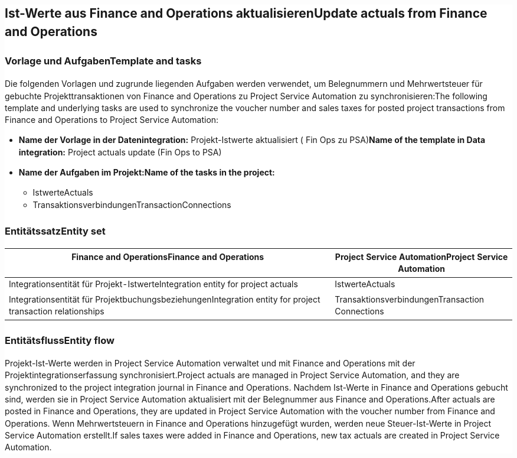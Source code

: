 ## <a name="update-actuals-from-finance-and-operations"></a><span data-ttu-id="93699-171">Ist-Werte aus Finance and Operations aktualisieren</span><span class="sxs-lookup"><span data-stu-id="93699-171">Update actuals from Finance and Operations</span></span>

### <a name="template-and-tasks"></a><span data-ttu-id="93699-172">Vorlage und Aufgaben</span><span class="sxs-lookup"><span data-stu-id="93699-172">Template and tasks</span></span>

<span data-ttu-id="93699-173">Die folgenden Vorlagen und zugrunde liegenden Aufgaben werden verwendet, um Belegnummern und Mehrwertsteuer für gebuchte Projekttransaktionen von Finance and Operations zu Project Service Automation zu synchronisieren:</span><span class="sxs-lookup"><span data-stu-id="93699-173">The following template and underlying tasks are used to synchronize the voucher number and sales taxes for posted project transactions from Finance and Operations to Project Service Automation:</span></span>

- <span data-ttu-id="93699-174">**Name der Vorlage in der Datenintegration:** Projekt-Istwerte aktualisiert ( Fin Ops zu PSA)</span><span class="sxs-lookup"><span data-stu-id="93699-174">**Name of the template in Data integration:** Project actuals update (Fin Ops to PSA)</span></span>
- <span data-ttu-id="93699-175">**Name der Aufgaben im Projekt:**</span><span class="sxs-lookup"><span data-stu-id="93699-175">**Name of the tasks in the project:**</span></span>

    - <span data-ttu-id="93699-176">Istwerte</span><span class="sxs-lookup"><span data-stu-id="93699-176">Actuals</span></span> 
    - <span data-ttu-id="93699-177">Transaktionsverbindungen</span><span class="sxs-lookup"><span data-stu-id="93699-177">TransactionConnections</span></span>

### <a name="entity-set"></a><span data-ttu-id="93699-178">Entitätssatz</span><span class="sxs-lookup"><span data-stu-id="93699-178">Entity set</span></span>

| <span data-ttu-id="93699-179">Finance and Operations</span><span class="sxs-lookup"><span data-stu-id="93699-179">Finance and Operations</span></span>                                   | <span data-ttu-id="93699-180">Project Service Automation</span><span class="sxs-lookup"><span data-stu-id="93699-180">Project Service Automation</span></span> |
|----------------------------------------------------------|----------------------------|
| <span data-ttu-id="93699-181">Integrationsentität für Projekt-Istwerte</span><span class="sxs-lookup"><span data-stu-id="93699-181">Integration entity for project actuals</span></span>                   | <span data-ttu-id="93699-182">Istwerte</span><span class="sxs-lookup"><span data-stu-id="93699-182">Actuals</span></span>                    |
| <span data-ttu-id="93699-183">Integrationsentität für Projektbuchungsbeziehungen</span><span class="sxs-lookup"><span data-stu-id="93699-183">Integration entity for project transaction relationships</span></span> | <span data-ttu-id="93699-184">Transaktionsverbindungen</span><span class="sxs-lookup"><span data-stu-id="93699-184">Transaction Connections</span></span>    |

### <a name="entity-flow"></a><span data-ttu-id="93699-185">Entitätsfluss</span><span class="sxs-lookup"><span data-stu-id="93699-185">Entity flow</span></span>

<span data-ttu-id="93699-186">Projekt-Ist-Werte werden in Project Service Automation verwaltet und mit Finance and Operations mit der Projektintegrationserfassung synchronisiert.</span><span class="sxs-lookup"><span data-stu-id="93699-186">Project actuals are managed in Project Service Automation, and they are synchronized to the project integration journal in Finance and Operations.</span></span> <span data-ttu-id="93699-187">Nachdem Ist-Werte in Finance and Operations gebucht sind, werden sie in Project Service Automation aktualisiert mit der Belegnummer aus Finance and Operations.</span><span class="sxs-lookup"><span data-stu-id="93699-187">After actuals are posted in Finance and Operations, they are updated in Project Service Automation with the voucher number from Finance and Operations.</span></span> <span data-ttu-id="93699-188">Wenn Mehrwertsteuern in Finance and Operations hinzugefügt wurden, werden neue Steuer-Ist-Werte in Project Service Automation erstellt.</span><span class="sxs-lookup"><span data-stu-id="93699-188">If sales taxes were added in Finance and Operations, new tax actuals are created in Project Service Automation.</span></span>
